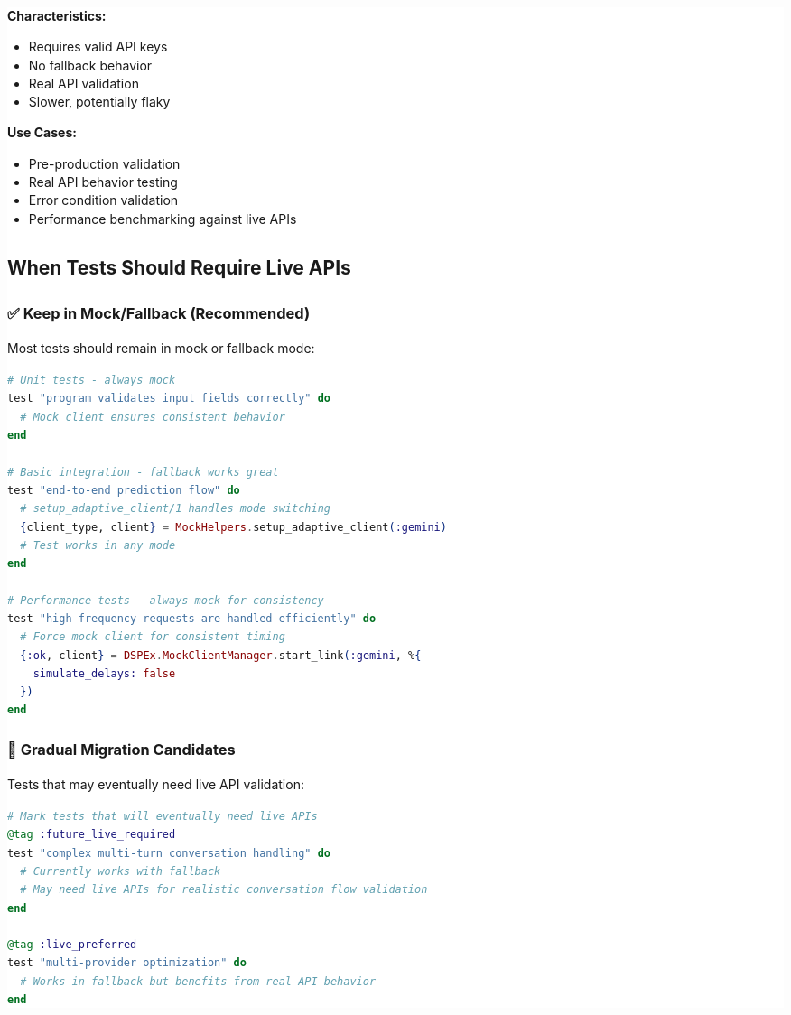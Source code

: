 **Characteristics:**
- Requires valid API keys
- No fallback behavior
- Real API validation
- Slower, potentially flaky

**Use Cases:**
- Pre-production validation
- Real API behavior testing
- Error condition validation
- Performance benchmarking against live APIs

## When Tests Should Require Live APIs

### ✅ **Keep in Mock/Fallback (Recommended)**
Most tests should remain in mock or fallback mode:

```elixir
# Unit tests - always mock
test "program validates input fields correctly" do
  # Mock client ensures consistent behavior
end

# Basic integration - fallback works great
test "end-to-end prediction flow" do
  # setup_adaptive_client/1 handles mode switching
  {client_type, client} = MockHelpers.setup_adaptive_client(:gemini)
  # Test works in any mode
end

# Performance tests - always mock for consistency
test "high-frequency requests are handled efficiently" do
  # Force mock client for consistent timing
  {:ok, client} = DSPEx.MockClientManager.start_link(:gemini, %{
    simulate_delays: false
  })
end
```

### 🔄 **Gradual Migration Candidates**
Tests that may eventually need live API validation:

```elixir
# Mark tests that will eventually need live APIs
@tag :future_live_required
test "complex multi-turn conversation handling" do
  # Currently works with fallback
  # May need live APIs for realistic conversation flow validation
end

@tag :live_preferred  
test "multi-provider optimization" do
  # Works in fallback but benefits from real API behavior
end
```

